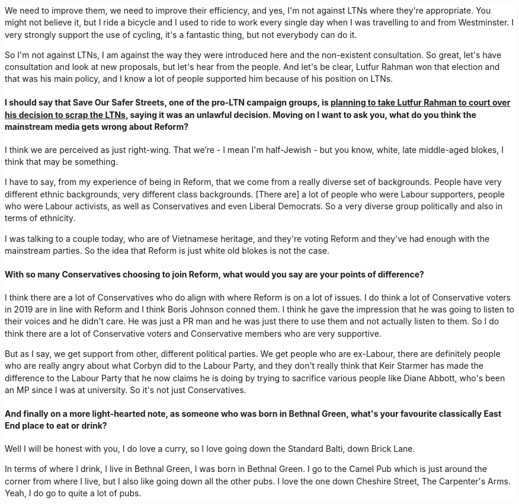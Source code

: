 We need to improve them, we need to improve their efficiency, and yes, I'm not against LTNs where they're appropriate. You might not believe it, but I ride a bicycle and I used to ride to work every single day when I was travelling to and from Westminster. I very strongly support the use of cycling, it's a fantastic thing, but not everybody can do it. 

So I'm not against LTNs, I am against the way they were introduced here and the non-existent consultation. So great, let's have consultation and look at new proposals, but let's hear from the people. And let's be clear, Lutfur Rahman won that election and that was his main policy, and I know a lot of people supported him because of his position on LTNs. 

#### I should say that Save Our Safer Streets, one of the pro-LTN campaign groups, is [planning to take Lutfur Rahman to court over his decision to scrap the LTNs](https://romanroadlondon.com/low-traffic-neighbourhoods-tower-hamlets-lutfur-rahman-court-case/), saying it was an unlawful decision. Moving on I want to ask you, what do you think the mainstream media gets wrong about Reform?

I think we are perceived as just right-wing. That we’re - I mean I'm half-Jewish - but you know, white, late middle-aged blokes, I think that may be something.

I have to say, from my experience of being in Reform, that we come from a really diverse set of backgrounds. People have very different ethnic backgrounds, very different class backgrounds. \[There are\] a lot of people who were Labour supporters, people who were Labour activists, as well as Conservatives and even Liberal Democrats. So a very diverse group politically and also in terms of ethnicity.

I was talking to a couple today, who are of Vietnamese heritage, and they're voting Reform and they've had enough with the mainstream parties. So the idea that Reform is just white old blokes is not the case.

#### With so many Conservatives choosing to join Reform, what would you say are your points of difference?

I think there are a lot of Conservatives who do align with where Reform is on a lot of issues. I do think a lot of Conservative voters in 2019 are in line with Reform and I think Boris Johnson conned them. I think he gave the impression that he was going to listen to their voices and he didn't care. He was just a PR man and he was just there to use them and not actually listen to them. So I do think there are a lot of Conservative voters and Conservative members who are very supportive. 

But as I say, we get support from other, different political parties. We get people who are ex-Labour, there are definitely people who are really angry about what Corbyn did to the Labour Party, and they don't really think that Keir Starmer has made the difference to the Labour Party that he now claims he is doing by trying to sacrifice various people like Diane Abbott, who's been an MP since I was at university. So it's not just Conservatives.

#### And finally on a more light-hearted note, as someone who was born in Bethnal Green, what's your favourite classically East End place to eat or drink?

Well I will be honest with you, I do love a curry, so I love going down the Standard Balti, down Brick Lane. 

In terms of where I drink, I live in Bethnal Green, I was born in Bethnal Green. I go to the Camel Pub which is just around the corner from where I live, but I also like going down all the other pubs. I love the one down Cheshire Street, The Carpenter's Arms. Yeah, I do go to quite a lot of pubs.
